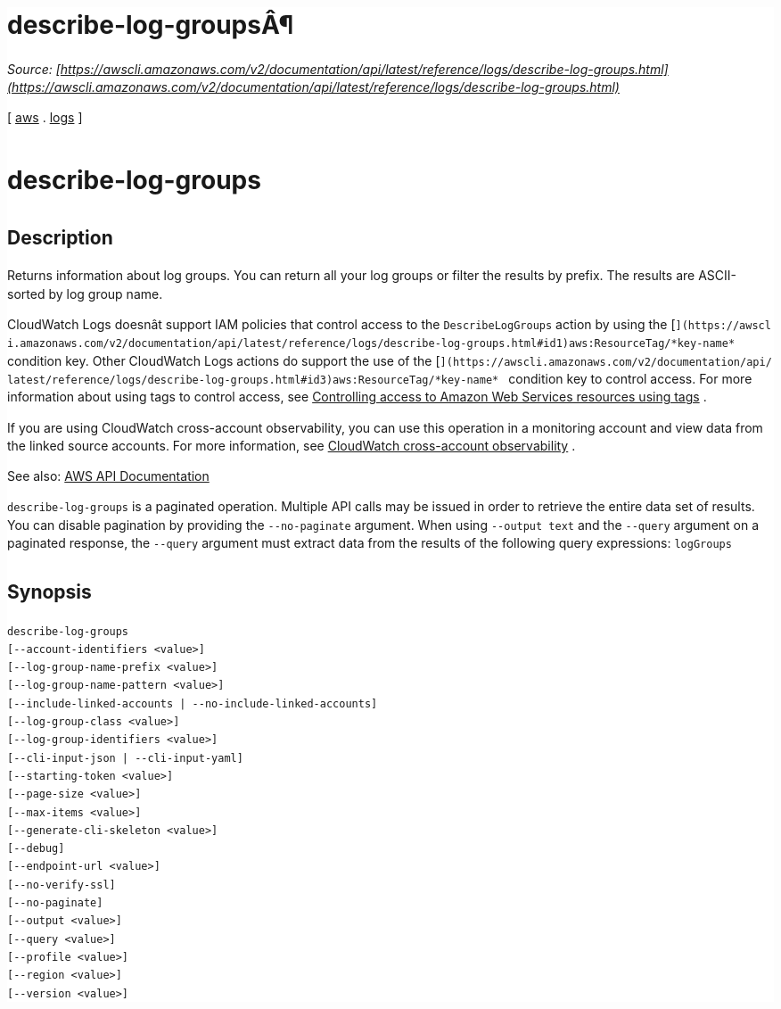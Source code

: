 # describe-log-groupsÂ¶

*Source: [https://awscli.amazonaws.com/v2/documentation/api/latest/reference/logs/describe-log-groups.html](https://awscli.amazonaws.com/v2/documentation/api/latest/reference/logs/describe-log-groups.html)*

[ [aws](https://awscli.amazonaws.com/v2/documentation/api/latest/reference/index.html#cli-aws) . [logs](https://awscli.amazonaws.com/v2/documentation/api/latest/reference/logs/index.html#cli-aws-logs) ]

# describe-log-groups

## Description

Returns information about log groups. You can return all your log groups or filter the results by prefix. The results are ASCII-sorted by log group name.

CloudWatch Logs doesnât support IAM policies that control access to the `DescribeLogGroups` action by using the [``](https://awscli.amazonaws.com/v2/documentation/api/latest/reference/logs/describe-log-groups.html#id1)aws:ResourceTag/*key-name* `` condition key. Other CloudWatch Logs actions do support the use of the [``](https://awscli.amazonaws.com/v2/documentation/api/latest/reference/logs/describe-log-groups.html#id3)aws:ResourceTag/*key-name* `` condition key to control access. For more information about using tags to control access, see [Controlling access to Amazon Web Services resources using tags](https://docs.aws.amazon.com/IAM/latest/UserGuide/access_tags.html) .

If you are using CloudWatch cross-account observability, you can use this operation in a monitoring account and view data from the linked source accounts. For more information, see [CloudWatch cross-account observability](https://docs.aws.amazon.com/AmazonCloudWatch/latest/monitoring/CloudWatch-Unified-Cross-Account.html) .

See also: [AWS API Documentation](https://docs.aws.amazon.com/goto/WebAPI/logs-2014-03-28/DescribeLogGroups)

`describe-log-groups` is a paginated operation. Multiple API calls may be issued in order to retrieve the entire data set of results. You can disable pagination by providing the `--no-paginate` argument.
When using `--output text` and the `--query` argument on a paginated response, the `--query` argument must extract data from the results of the following query expressions: `logGroups`

## Synopsis

```
describe-log-groups
[--account-identifiers <value>]
[--log-group-name-prefix <value>]
[--log-group-name-pattern <value>]
[--include-linked-accounts | --no-include-linked-accounts]
[--log-group-class <value>]
[--log-group-identifiers <value>]
[--cli-input-json | --cli-input-yaml]
[--starting-token <value>]
[--page-size <value>]
[--max-items <value>]
[--generate-cli-skeleton <value>]
[--debug]
[--endpoint-url <value>]
[--no-verify-ssl]
[--no-paginate]
[--output <value>]
[--query <value>]
[--profile <value>]
[--region <value>]
[--version <value>]
```